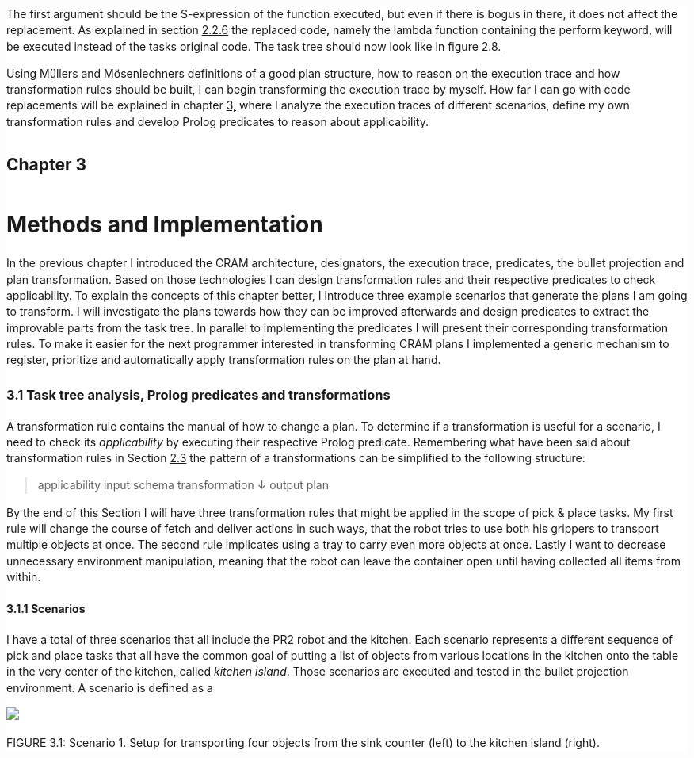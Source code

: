 The first argument should be the S-expression of the function executed, but even if there is bogus in there, it does not affect the replacement. As explained in section [2.2.6](#page-24-0) the replaced code, namely the lambda function containing the perform keyword, will be executed instead of the tasks original code. The task tree should now look like in figure [2.8.](#page-29-0)

Using Müllers and Mösenlechners definitions of a good plan structure, how to reason on the execution trace and how transformation rules should be built, I can begin transforming the execution trace by myself. How far I can go with code replacements will be explained in chapter [3,](#page-30-0) where I analyze the execution traces of different scenarios, define my own transformation rules and develop Prolog predicates to reason about applicability.

## <span id="page-30-0"></span>**Chapter 3**

# **Methods and Implementation**

In the previous chapter I introduced the CRAM architecture, designators, the execution trace, predicates, the bullet projection and plan transformation. Based on those technologies I can design transformation rules and their respective predicates to check applicability. To explain the concepts of this chapter better, I introduce three example scenarios that generate the plans I am going to transform. I will investigate the plans towards how they can be improved afterwards and design predicates to extract the improvable parts from the task tree. In parallel to implementing the predicates I will present their corresponding transformation rules. To make it easier for the next programmer interested in transforming CRAM plans I implemented a generic mechanism to register, prioritize and automatically apply transformation rules on the plan at hand.

### <span id="page-30-1"></span>**3.1 Task tree analysis, Prolog predicates and transformations**

A transformation rule contains the manual of how to change a plan. To determine if a transformation is useful for a scenario, I need to check its *applicability* by executing their respective Prolog predicate. Remembering what have been said about transformation rules in Section [2.3](#page-27-0) the pattern of a transformations can be simplified to the following structure:

> applicability input schema transformation ↓ output plan

By the end of this Section I will have three transformation rules that might be applied in the scope of pick & place tasks. My first rule will change the course of fetch and deliver actions in such ways, that the robot tries to use both his grippers to transport multiple objects at once. The second rule implicates using a tray to carry even more objects at once. Lastly I want to decrease unnecessary environment manipulation, meaning that the robot can leave the container open until having collected all items from within.

#### <span id="page-30-2"></span>**3.1.1 Scenarios**

I have a total of three scenarios that all include the PR2 robot and the kitchen. Each scenario represents a different sequence of pick and place tasks that all have the common goal of putting a list of objects from various locations in the kitchen onto the table in the very center of the kitchen, called *kitchen island*. Those scenarios are executed and tested in the bullet projection environment. A scenario is defined as a

<span id="page-31-0"></span>![](_page_31_Figure_1.jpeg)

<span id="page-31-1"></span>FIGURE 3.1: Scenario 1. Setup for transporting four objects from the sink counter (left) to the kitchen island (right).
